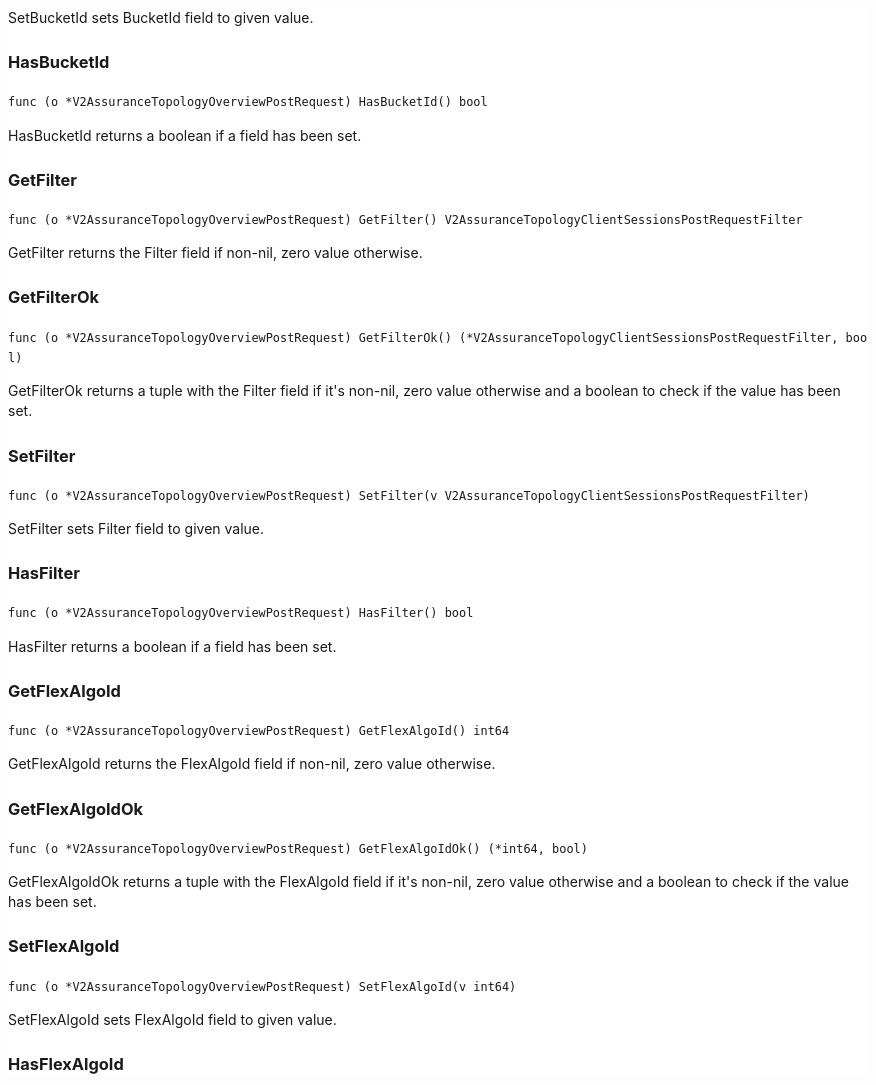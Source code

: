 SetBucketId sets BucketId field to given value.

### HasBucketId

`func (o *V2AssuranceTopologyOverviewPostRequest) HasBucketId() bool`

HasBucketId returns a boolean if a field has been set.

### GetFilter

`func (o *V2AssuranceTopologyOverviewPostRequest) GetFilter() V2AssuranceTopologyClientSessionsPostRequestFilter`

GetFilter returns the Filter field if non-nil, zero value otherwise.

### GetFilterOk

`func (o *V2AssuranceTopologyOverviewPostRequest) GetFilterOk() (*V2AssuranceTopologyClientSessionsPostRequestFilter, bool)`

GetFilterOk returns a tuple with the Filter field if it's non-nil, zero value otherwise
and a boolean to check if the value has been set.

### SetFilter

`func (o *V2AssuranceTopologyOverviewPostRequest) SetFilter(v V2AssuranceTopologyClientSessionsPostRequestFilter)`

SetFilter sets Filter field to given value.

### HasFilter

`func (o *V2AssuranceTopologyOverviewPostRequest) HasFilter() bool`

HasFilter returns a boolean if a field has been set.

### GetFlexAlgoId

`func (o *V2AssuranceTopologyOverviewPostRequest) GetFlexAlgoId() int64`

GetFlexAlgoId returns the FlexAlgoId field if non-nil, zero value otherwise.

### GetFlexAlgoIdOk

`func (o *V2AssuranceTopologyOverviewPostRequest) GetFlexAlgoIdOk() (*int64, bool)`

GetFlexAlgoIdOk returns a tuple with the FlexAlgoId field if it's non-nil, zero value otherwise
and a boolean to check if the value has been set.

### SetFlexAlgoId

`func (o *V2AssuranceTopologyOverviewPostRequest) SetFlexAlgoId(v int64)`

SetFlexAlgoId sets FlexAlgoId field to given value.

### HasFlexAlgoId

